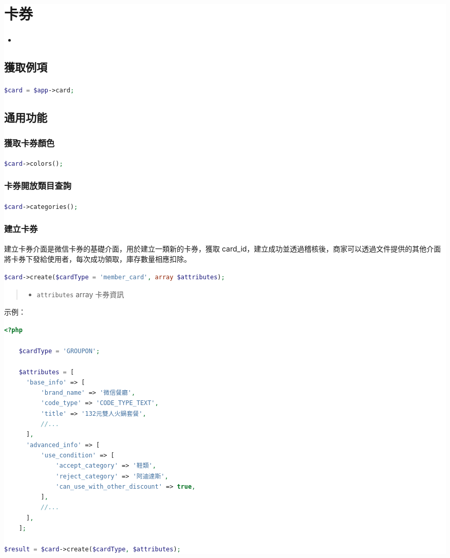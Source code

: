 # 卡券

-

## 獲取例項

```php
$card = $app->card;
```

## 通用功能

### 獲取卡券顏色

```php
$card->colors();
```

### 卡券開放類目查詢

```php
$card->categories();
```

### 建立卡券

建立卡券介面是微信卡券的基礎介面，用於建立一類新的卡券，獲取 card_id，建立成功並透過稽核後，商家可以透過文件提供的其他介面將卡券下發給使用者，每次成功領取，庫存數量相應扣除。

```php
$card->create($cardType = 'member_card', array $attributes);
```

> - `attributes` array 卡券資訊

示例：

```php
<?php

	$cardType = 'GROUPON';

    $attributes = [
      'base_info' => [
          'brand_name' => '微信餐廳',
          'code_type' => 'CODE_TYPE_TEXT',
          'title' => '132元雙人火鍋套餐',
          //...
      ],
      'advanced_info' => [
          'use_condition' => [
              'accept_category' => '鞋類',
              'reject_category' => '阿迪達斯',
              'can_use_with_other_discount' => true,
          ],
          //...
      ],
    ];

$result = $card->create($cardType, $attributes);
```
